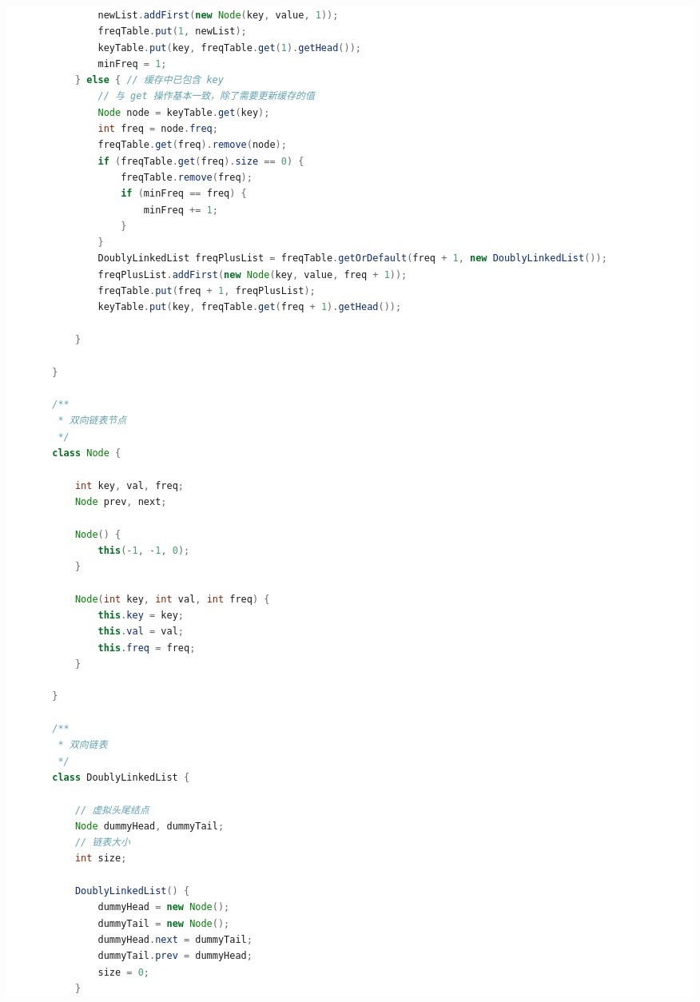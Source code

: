 ```java
                newList.addFirst(new Node(key, value, 1));
                freqTable.put(1, newList);
                keyTable.put(key, freqTable.get(1).getHead());
                minFreq = 1;
            } else { // 缓存中已包含 key
                // 与 get 操作基本一致，除了需要更新缓存的值
                Node node = keyTable.get(key);
                int freq = node.freq;
                freqTable.get(freq).remove(node);
                if (freqTable.get(freq).size == 0) {
                    freqTable.remove(freq);
                    if (minFreq == freq) {
                        minFreq += 1;
                    }
                }
                DoublyLinkedList freqPlusList = freqTable.getOrDefault(freq + 1, new DoublyLinkedList());
                freqPlusList.addFirst(new Node(key, value, freq + 1));
                freqTable.put(freq + 1, freqPlusList);
                keyTable.put(key, freqTable.get(freq + 1).getHead());

            }

        }

        /**
         * 双向链表节点
         */
        class Node {

            int key, val, freq;
            Node prev, next;

            Node() {
                this(-1, -1, 0);
            }

            Node(int key, int val, int freq) {
                this.key = key;
                this.val = val;
                this.freq = freq;
            }

        }

        /**
         * 双向链表
         */
        class DoublyLinkedList {

            // 虚拟头尾结点
            Node dummyHead, dummyTail;
            // 链表大小
            int size;

            DoublyLinkedList() {
                dummyHead = new Node();
                dummyTail = new Node();
                dummyHead.next = dummyTail;
                dummyTail.prev = dummyHead;
                size = 0;
            }

```